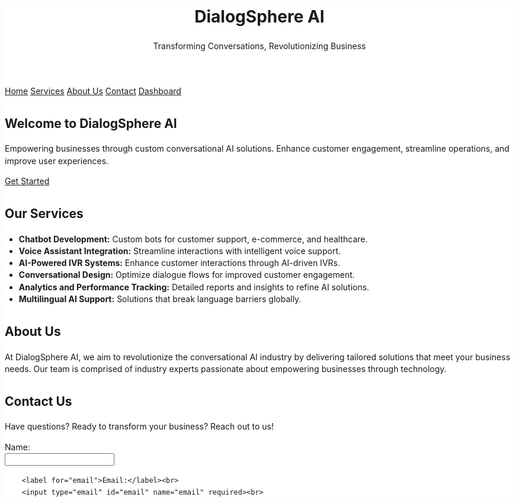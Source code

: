 <header>
    <h1>DialogSphere AI</h1>
    <p>Transforming Conversations, Revolutionizing Business</p>
</header>

<nav>
    <a href="#home">Home</a>
    <a href="#services">Services</a>
    <a href="#about">About Us</a>
    <a href="#contact">Contact</a>
    <a href="#dashboard">Dashboard</a>
</nav>

<div class="container" id="home">
    <h2>Welcome to DialogSphere AI</h2>
    <p>Empowering businesses through custom conversational AI solutions. Enhance customer engagement, streamline operations, and improve user experiences.</p>
    <a href="#contact" class="btn">Get Started</a>
</div>

<div class="container services" id="services">
    <h2>Our Services</h2>
    <ul>
        <li><strong>Chatbot Development:</strong> Custom bots for customer support, e-commerce, and healthcare.</li>
        <li><strong>Voice Assistant Integration:</strong> Streamline interactions with intelligent voice support.</li>
        <li><strong>AI-Powered IVR Systems:</strong> Enhance customer interactions through AI-driven IVRs.</li>
        <li><strong>Conversational Design:</strong> Optimize dialogue flows for improved customer engagement.</li>
        <li><strong>Analytics and Performance Tracking:</strong> Detailed reports and insights to refine AI solutions.</li>
        <li><strong>Multilingual AI Support:</strong> Solutions that break language barriers globally.</li>
    </ul>
</div>

<div class="container about" id="about">
    <h2>About Us</h2>
    <p>At DialogSphere AI, we aim to revolutionize the conversational AI industry by delivering tailored solutions that meet your business needs. Our team is comprised of industry experts passionate about empowering businesses through technology.</p>
</div>

<div class="container contact" id="contact">
    <h2>Contact Us</h2>
    <p>Have questions? Ready to transform your business? Reach out to us!</p>
    <form action="#">
        <label for="name">Name:</label><br>
        <input type="text" id="name" name="name" required><br>

        <label for="email">Email:</label><br>
        <input type="email" id="email" name="email" required><br>

